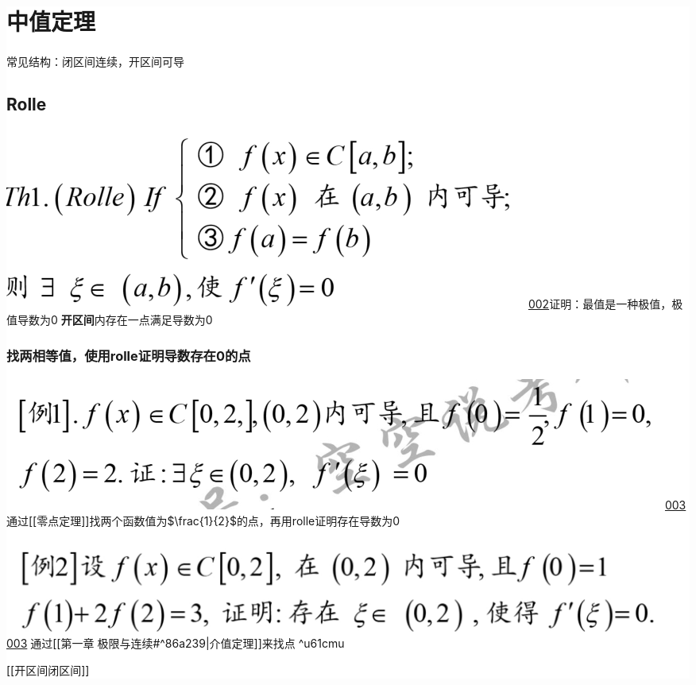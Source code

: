 # 中值定理
常见结构：闭区间连续，开区间可导

## Rolle
![](Attachment/20220823203804.png)
	[002](bookxnotepro://opennote/?nb={214cb125-5d23-4d98-a6be-193ff2248daa}&book=b031d6b3dcd76797850d98a4b61794f8&page=1&x=211&y=502&id=6666&uuid=eef93b22b2d2bb539e9ac26ab7f72a48)证明：最值是一种极值，极值导数为0
	**开区间**内存在一点满足导数为0

### 找两相等值，使用rolle证明导数存在0的点

![](Attachment/20220824100938.png)
	[003](bookxnotepro://opennote/?nb={214cb125-5d23-4d98-a6be-193ff2248daa}&book=b031d6b3dcd76797850d98a4b61794f8&page=2&x=235&y=103&id=6671&uuid=820c592d7c41cff7a9caa0f6a5d9158a)
	通过[[零点定理]]找两个函数值为$\frac{1}{2}$的点，再用rolle证明存在导数为0

![](Attachment/20220824101512.png)
	[003](bookxnotepro://opennote/?nb={214cb125-5d23-4d98-a6be-193ff2248daa}&book=b031d6b3dcd76797850d98a4b61794f8&page=2&x=243&y=288&id=6672&uuid=641ae80c83587d3804a04d16941e9565)
	通过[[第一章 极限与连续#^86a239|介值定理]]来找点
	 ^u61cmu

[[开区间闭区间]]
